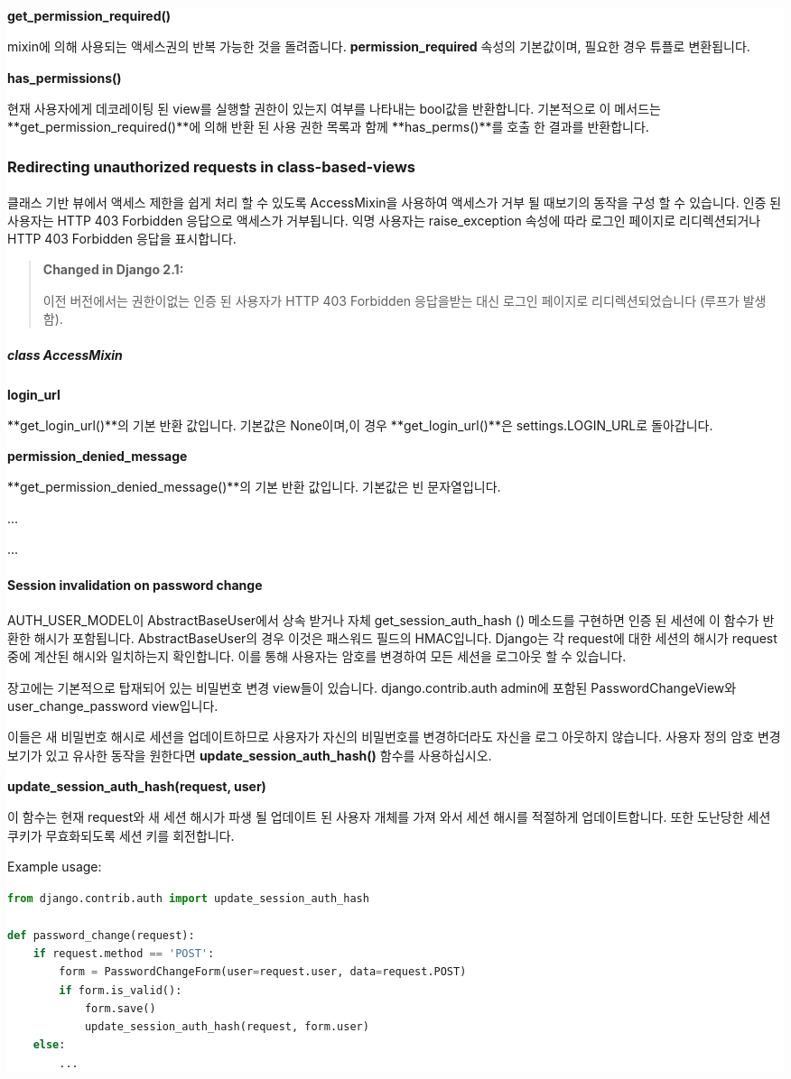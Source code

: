 **get\_permission\_required()**

mixin에 의해 사용되는 액세스권의 반복 가능한 것을 돌려줍니다. **permission\_required** 속성의 기본값이며, 필요한 경우 튜플로 변환됩니다.

**has\_permissions()**

현재 사용자에게 데코레이팅 된 view를 실행할 권한이 있는지 여부를 나타내는 bool값을 반환합니다. 기본적으로 이 메서드는 **get\_permission\_required()**에 의해 반환 된 사용 권한 목록과 함께 **has\_perms()**를 호출 한 결과를 반환합니다.

### Redirecting unauthorized requests in class-based-views

클래스 기반 뷰에서 액세스 제한을 쉽게 처리 할 수 있도록 AccessMixin을 사용하여 액세스가 거부 될 때보기의 동작을 구성 할 수 있습니다. 인증 된 사용자는 HTTP 403 Forbidden 응답으로 액세스가 거부됩니다. 익명 사용자는 raise_exception 속성에 따라 로그인 페이지로 리디렉션되거나 HTTP 403 Forbidden 응답을 표시합니다.

> **Changed in Django 2.1:**
>
> 이전 버전에서는 권한이없는 인증 된 사용자가 HTTP 403 Forbidden 응답을받는 대신 로그인 페이지로 리디렉션되었습니다 (루프가 발생 함).

##### class AccessMixin

**login\_url**

**get\_login\_url()**의 기본 반환 값입니다. 기본값은 None이며,이 경우 **get\_login\_url()**은 settings.LOGIN_URL로 돌아갑니다.

**permission\_denied\_message**

**get\_permission\_denied\_message()**의 기본 반환 값입니다. 기본값은 빈 문자열입니다.

...

...



#### Session invalidation on password change

AUTH_USER_MODEL이 AbstractBaseUser에서 상속 받거나 자체 get_session_auth_hash () 메소드를 구현하면 인증 된 세션에 이 함수가 반환한 해시가 포함됩니다. AbstractBaseUser의 경우 이것은 패스워드 필드의 HMAC입니다. Django는 각 request에 대한 세션의 해시가 request 중에 계산된 해시와 일치하는지 확인합니다. 이를 통해 사용자는 암호를 변경하여 모든 세션을 로그아웃 할 수 있습니다.

장고에는 기본적으로 탑재되어 있는 비밀번호 변경 view들이 있습니다. django.contrib.auth admin에 포함된 PasswordChangeView와 user\_change\_password view입니다. 

이들은 새 비밀번호 해시로 세션을 업데이트하므로 사용자가 자신의 비밀번호를 변경하더라도 자신을 로그 아웃하지 않습니다. 사용자 정의 암호 변경보기가 있고 유사한 동작을 원한다면 **update\_session\_auth\_hash()** 함수를 사용하십시오.

**update\_session\_auth\_hash(request, user)**

이 함수는 현재 request와 새 세션 해시가 파생 될 업데이트 된 사용자 개체를 가져 와서 세션 해시를 적절하게 업데이트합니다. 또한 도난당한 세션 쿠키가 무효화되도록 세션 키를 회전합니다.

Example usage:

```python
from django.contrib.auth import update_session_auth_hash

def password_change(request):
    if request.method == 'POST':
        form = PasswordChangeForm(user=request.user, data=request.POST)
        if form.is_valid():
            form.save()
            update_session_auth_hash(request, form.user)
    else:
        ...
```
